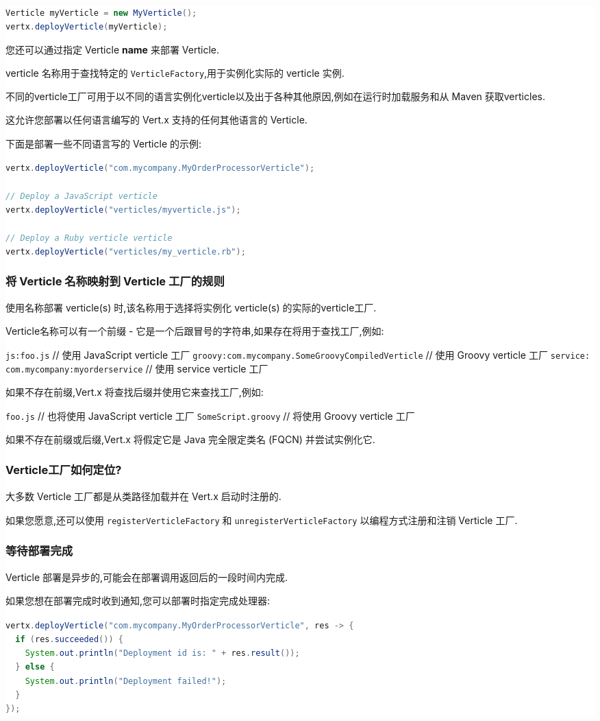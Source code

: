```java
Verticle myVerticle = new MyVerticle();
vertx.deployVerticle(myVerticle);
```

您还可以通过指定 Verticle **name** 来部署 Verticle.

verticle 名称用于查找特定的 `VerticleFactory`,用于实例化实际的 verticle 实例.

不同的verticle工厂可用于以不同的语言实例化verticle以及出于各种其他原因,例如在运行时加载服务和从 Maven 获取verticles.

这允许您部署以任何语言编写的 Vert.x 支持的任何其他语言的 Verticle.

下面是部署一些不同语言写的 Verticle 的示例:

```java
vertx.deployVerticle("com.mycompany.MyOrderProcessorVerticle");

// Deploy a JavaScript verticle
vertx.deployVerticle("verticles/myverticle.js");

// Deploy a Ruby verticle verticle
vertx.deployVerticle("verticles/my_verticle.rb");
```

### 将 Verticle 名称映射到 Verticle 工厂的规则

使用名称部署 verticle(s) 时,该名称用于选择将实例化 verticle(s) 的实际的verticle工厂.

Verticle名称可以有一个前缀 - 它是一个后跟冒号的字符串,如果存在将用于查找工厂,例如:

`js:foo.js` // 使用 JavaScript verticle 工厂
`groovy:com.mycompany.SomeGroovyCompiledVerticle` // 使用 Groovy verticle 工厂
`service:com.mycompany:myorderservice` // 使用 service verticle 工厂

如果不存在前缀,Vert.x 将查找后缀并使用它来查找工厂,例如:

`foo.js` // 也将使用 JavaScript verticle 工厂
`SomeScript.groovy` // 将使用 Groovy verticle 工厂

如果不存在前缀或后缀,Vert.x 将假定它是 Java 完全限定类名 (FQCN) 并尝试实例化它.

### Verticle工厂如何定位?

大多数 Verticle 工厂都是从类路径加载并在 Vert.x 启动时注册的.

如果您愿意,还可以使用 `registerVerticleFactory` 和 `unregisterVerticleFactory` 以编程方式注册和注销 Verticle 工厂.

### 等待部署完成

Verticle 部署是异步的,可能会在部署调用返回后的一段时间内完成.

如果您想在部署完成时收到通知,您可以部署时指定完成处理器:

```java
vertx.deployVerticle("com.mycompany.MyOrderProcessorVerticle", res -> {
  if (res.succeeded()) {
    System.out.println("Deployment id is: " + res.result());
  } else {
    System.out.println("Deployment failed!");
  }
});
```
